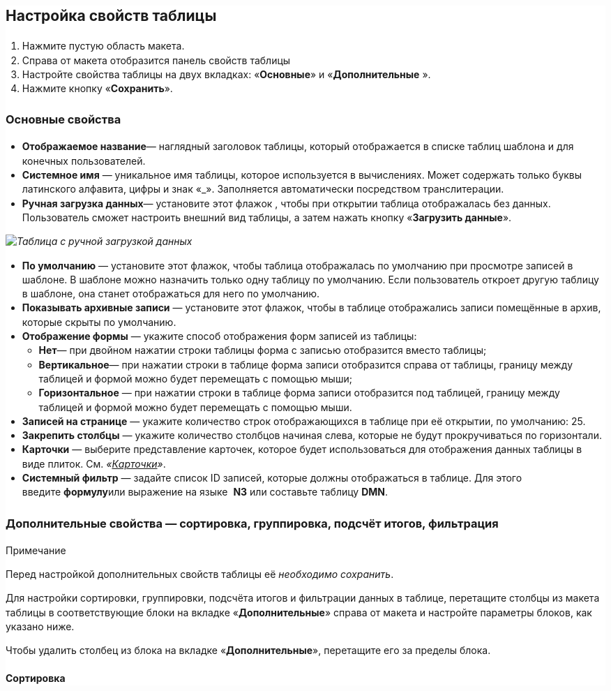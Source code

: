 ## Настройка свойств таблицы

1. Нажмите пустую область макета.
2. Справа от макета отобразится панель свойств таблицы
3. Настройте свойства таблицы на двух вкладках: «**Основные**» и «**Дополнительные**  ».
4. Нажмите кнопку «**Сохранить**».

### Основные свойства

- **Отображаемое название**— наглядный заголовок таблицы, который отображается в списке таблиц шаблона и для конечных пользователей.
- **Системное имя** — уникальное имя таблицы, которое используется в вычислениях. Может содержать только буквы латинского алфавита, цифры и знак «\_». Заполняется автоматически посредством транслитерации.
- **Ручная загрузка данных**— установите этот флажок  , чтобы при открытии таблица отображалась без данных. Пользователь сможет настроить внешний вид таблицы, а затем нажать кнопку «**Загрузить данные**».

_![Таблица с ручной загрузкой данных](https://kb.comindware.ru/assets/img_65d4558190d75.png)_

- **По умолчанию** — установите этот флажок, чтобы таблица отображалась по умолчанию при просмотре записей в шаблоне. В шаблоне можно назначить только одну таблицу по умолчанию. Если пользователь откроет другую таблицу в шаблоне, она станет отображаться для него по умолчанию.
- **Показывать архивные записи** — установите этот флажок, чтобы в таблице отображались записи помещённые в архив, которые скрыты по умолчанию.
- **Отображение формы** — укажите способ отображения форм записей из таблицы:
    - **Нет**— при двойном нажатии строки таблицы форма с записью отобразится вместо таблицы;
    - **Вертикальное**— при нажатии строки в таблице форма записи отобразится справа от таблицы, границу между таблицей и формой можно будет перемещать с помощью мыши;
    - **Горизонтальное** — при нажатии строки в таблице форма записи отобразится под таблицей, границу между таблицей и формой можно будет перемещать с помощью мыши.
- **Записей на странице** — укажите количество строк отображающихся в таблице при её открытии, по умолчанию: 25.
- **Закрепить столбцы** — укажите количество столбцов начиная слева, которые не будут прокручиваться по горизонтали.
- **Карточки** — выберите представление карточек, которое будет использоваться для отображения данных таблицы в виде плиток. См. *«[Карточки](https://kb.comindware.ru/category.php?id=479)»*.
- **Системный фильтр** — задайте список ID записей, которые должны отображаться в таблице. Для этого введите **формулу**или выражение на языке   **N3**  или составьте таблицу **DMN**.

### Дополнительные свойства — сортировка, группировка, подсчёт итогов, фильтрация

Примечание

Перед настройкой дополнительных свойств таблицы её *необходимо сохранить*.

Для настройки сортировки, группировки, подсчёта итогов и фильтрации данных в таблице, перетащите столбцы из макета таблицы в соответствующие блоки на вкладке «**Дополнительные**» справа от макета и настройте параметры блоков, как указано ниже.

Чтобы удалить столбец из блока на вкладке «**Дополнительные**», перетащите его за пределы блока.

#### Сортировка

